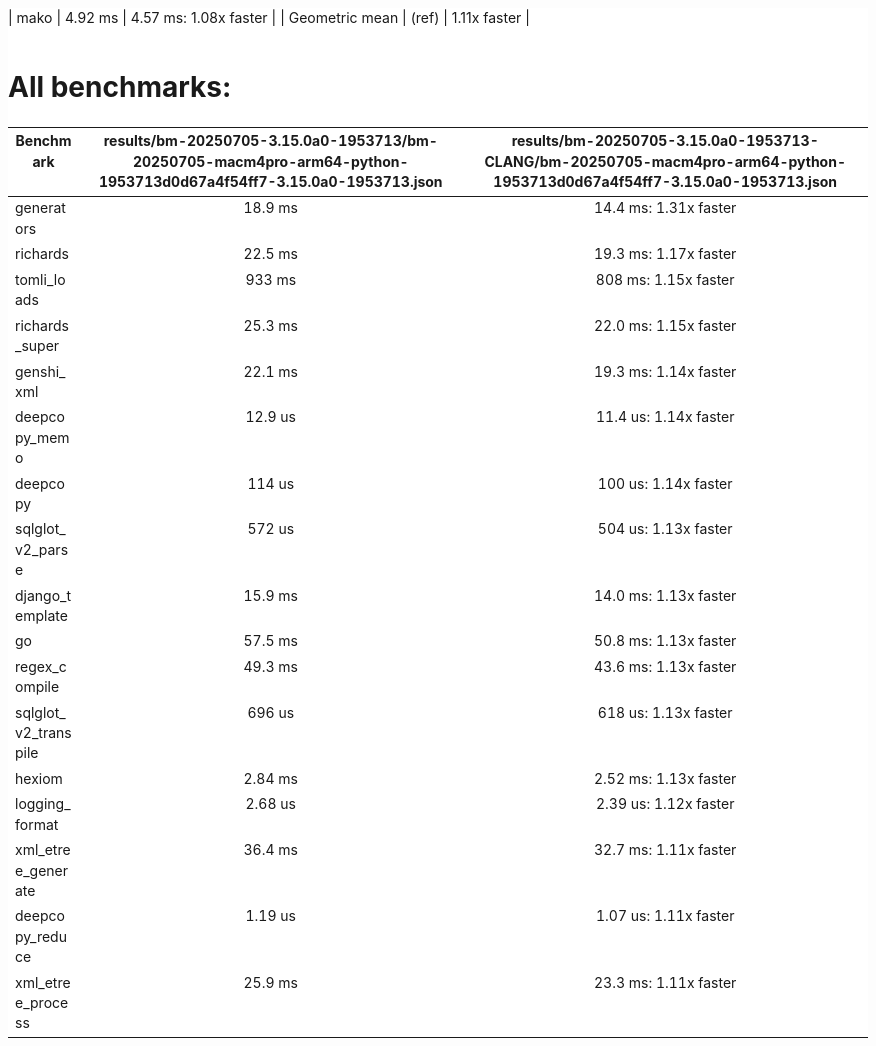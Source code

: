 | mako            | 4.92 ms                                                                                                           | 4.57 ms: 1.08x faster                                                                                                   |
| Geometric mean  | (ref)                                                                                                             | 1.11x faster                                                                                                            |

All benchmarks:
===============

| Benchmark                        | results/bm-20250705-3.15.0a0-1953713/bm-20250705-macm4pro-arm64-python-1953713d0d67a4f54ff7-3.15.0a0-1953713.json | results/bm-20250705-3.15.0a0-1953713-CLANG/bm-20250705-macm4pro-arm64-python-1953713d0d67a4f54ff7-3.15.0a0-1953713.json |
|----------------------------------|:-----------------------------------------------------------------------------------------------------------------:|:-----------------------------------------------------------------------------------------------------------------------:|
| generators                       | 18.9 ms                                                                                                           | 14.4 ms: 1.31x faster                                                                                                   |
| richards                         | 22.5 ms                                                                                                           | 19.3 ms: 1.17x faster                                                                                                   |
| tomli_loads                      | 933 ms                                                                                                            | 808 ms: 1.15x faster                                                                                                    |
| richards_super                   | 25.3 ms                                                                                                           | 22.0 ms: 1.15x faster                                                                                                   |
| genshi_xml                       | 22.1 ms                                                                                                           | 19.3 ms: 1.14x faster                                                                                                   |
| deepcopy_memo                    | 12.9 us                                                                                                           | 11.4 us: 1.14x faster                                                                                                   |
| deepcopy                         | 114 us                                                                                                            | 100 us: 1.14x faster                                                                                                    |
| sqlglot_v2_parse                 | 572 us                                                                                                            | 504 us: 1.13x faster                                                                                                    |
| django_template                  | 15.9 ms                                                                                                           | 14.0 ms: 1.13x faster                                                                                                   |
| go                               | 57.5 ms                                                                                                           | 50.8 ms: 1.13x faster                                                                                                   |
| regex_compile                    | 49.3 ms                                                                                                           | 43.6 ms: 1.13x faster                                                                                                   |
| sqlglot_v2_transpile             | 696 us                                                                                                            | 618 us: 1.13x faster                                                                                                    |
| hexiom                           | 2.84 ms                                                                                                           | 2.52 ms: 1.13x faster                                                                                                   |
| logging_format                   | 2.68 us                                                                                                           | 2.39 us: 1.12x faster                                                                                                   |
| xml_etree_generate               | 36.4 ms                                                                                                           | 32.7 ms: 1.11x faster                                                                                                   |
| deepcopy_reduce                  | 1.19 us                                                                                                           | 1.07 us: 1.11x faster                                                                                                   |
| xml_etree_process                | 25.9 ms                                                                                                           | 23.3 ms: 1.11x faster                                                                                                   |